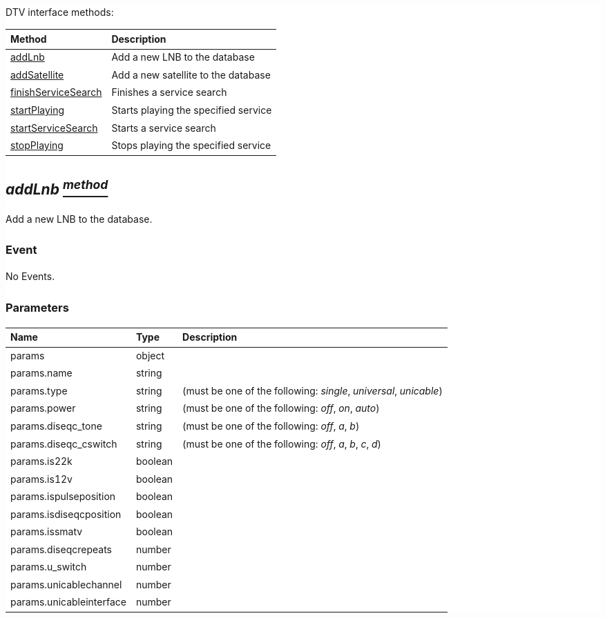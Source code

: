 DTV interface methods:

| Method | Description |
| :-------- | :-------- |
| [addLnb](#method.addLnb) | Add a new LNB to the database |
| [addSatellite](#method.addSatellite) | Add a new satellite to the database |
| [finishServiceSearch](#method.finishServiceSearch) | Finishes a service search |
| [startPlaying](#method.startPlaying) | Starts playing the specified service |
| [startServiceSearch](#method.startServiceSearch) | Starts a service search |
| [stopPlaying](#method.stopPlaying) | Stops playing the specified service |


<a name="method.addLnb"></a>
## *addLnb [<sup>method</sup>](#head.Methods)*

Add a new LNB to the database.
  
### Event 

 No Events.

### Parameters

| Name | Type | Description |
| :-------- | :-------- | :-------- |
| params | object |  |
| params.name | string |  |
| params.type | string |  (must be one of the following: *single*, *universal*, *unicable*) |
| params.power | string |  (must be one of the following: *off*, *on*, *auto*) |
| params.diseqc_tone | string |  (must be one of the following: *off*, *a*, *b*) |
| params.diseqc_cswitch | string |  (must be one of the following: *off*, *a*, *b*, *c*, *d*) |
| params.is22k | boolean |  |
| params.is12v | boolean |  |
| params.ispulseposition | boolean |  |
| params.isdiseqcposition | boolean |  |
| params.issmatv | boolean |  |
| params.diseqcrepeats | number |  |
| params.u_switch | number |  |
| params.unicablechannel | number |  |
| params.unicableinterface | number |  |
